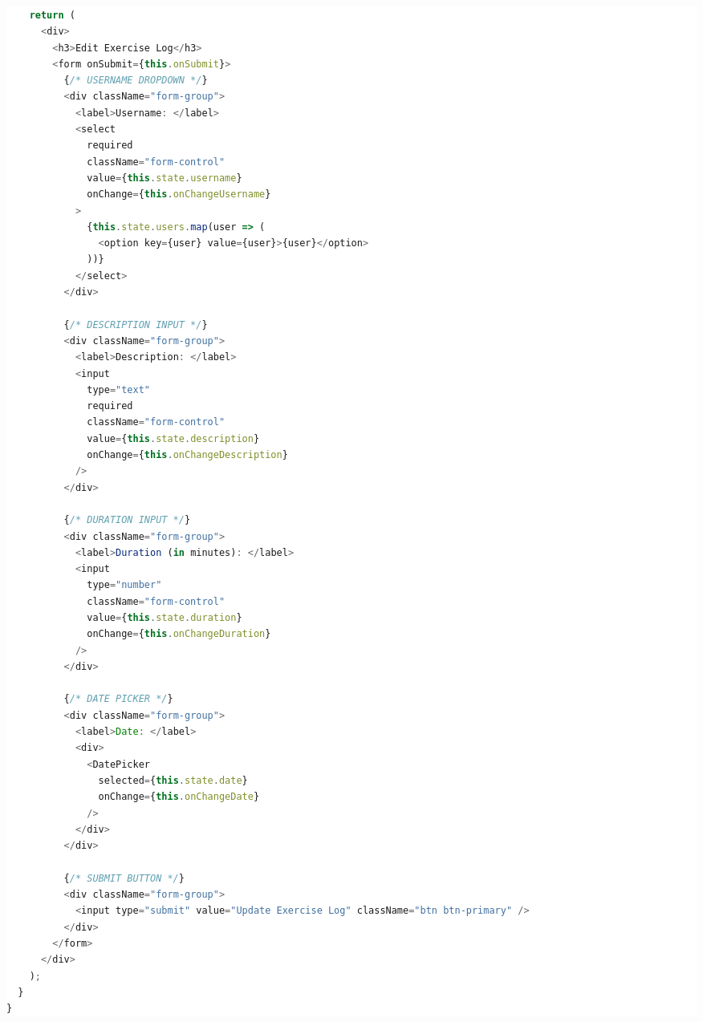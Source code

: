 ```js
    return (
      <div>
        <h3>Edit Exercise Log</h3>
        <form onSubmit={this.onSubmit}>
          {/* USERNAME DROPDOWN */}
          <div className="form-group">
            <label>Username: </label>
            <select
              required
              className="form-control"
              value={this.state.username}
              onChange={this.onChangeUsername}
            >
              {this.state.users.map(user => (
                <option key={user} value={user}>{user}</option>
              ))}
            </select>
          </div>

          {/* DESCRIPTION INPUT */}
          <div className="form-group">
            <label>Description: </label>
            <input
              type="text"
              required
              className="form-control"
              value={this.state.description}
              onChange={this.onChangeDescription}
            />
          </div>

          {/* DURATION INPUT */}
          <div className="form-group">
            <label>Duration (in minutes): </label>
            <input
              type="number"
              className="form-control"
              value={this.state.duration}
              onChange={this.onChangeDuration}
            />
          </div>

          {/* DATE PICKER */}
          <div className="form-group">
            <label>Date: </label>
            <div>
              <DatePicker
                selected={this.state.date}
                onChange={this.onChangeDate}
              />
            </div>
          </div>

          {/* SUBMIT BUTTON */}
          <div className="form-group">
            <input type="submit" value="Update Exercise Log" className="btn btn-primary" />
          </div>
        </form>
      </div>
    );
  }
}

```